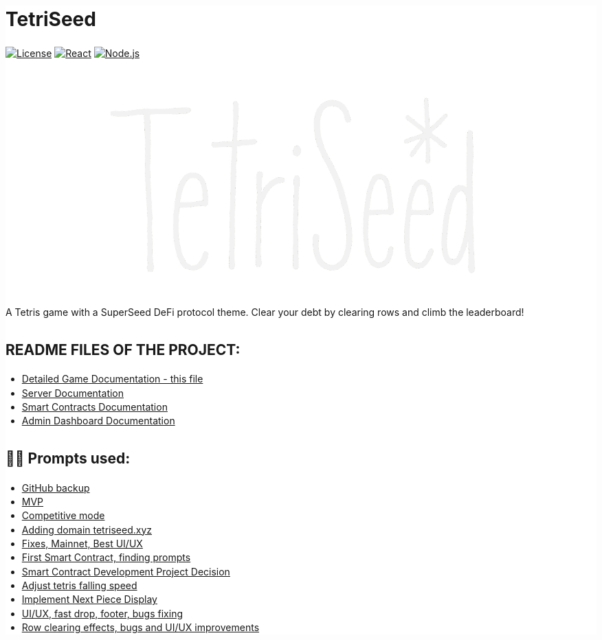 # TetriSeed

[![License](https://img.shields.io/badge/license-MIT-blue.svg)](LICENSE)
[![React](https://img.shields.io/badge/React-18.2.0-blue.svg)](https://reactjs.org/)
[![Node.js](https://img.shields.io/badge/Node.js-18.x-green.svg)](https://nodejs.org/)

<p align="center">
  <img src="https://raw.githubusercontent.com/JesCR/TetriSeed/refs/heads/main/src/assets/images/logo_text.png" alt="TetriSeed Logo" width="600"/>
</p>

A Tetris game with a SuperSeed DeFi protocol theme. Clear your debt by clearing rows and climb the leaderboard!

## README FILES OF THE PROJECT:
- [Detailed Game Documentation - this file](https://github.com/JesCR/TetriSeed/blob/main/README.md)
- [Server Documentation](./server/README.md)
- [Smart Contracts Documentation](https://github.com/JesCR/TetriSeed/blob/main/contracts/README.md)
- [Admin Dashboard Documentation](https://github.com/JesCR/TetriSeed/blob/main/dashboard/README.md)


## 🧞‍♂️ Prompts used:
- [GitHub backup](https://github.com/JesCR/TetriSeed/tree/main/.specstory/history)
- [MVP](https://share.specstory.com/stories/8adc6ede-fd57-448b-81e6-c633aea82180)
- [Competitive mode](https://share.specstory.com/stories/13af7b26-946d-4d59-ad79-2c9100332c51)
- [Adding domain tetriseed.xyz](https://chatgpt.com/share/67eaf5d7-0b70-8003-a4c7-c6639a61f87a)
- [Fixes, Mainnet, Best UI/UX](https://share.specstory.com/stories/1221b13d-b474-49d9-99e5-0a8edab2fe1a)
- [First Smart Contract, finding prompts](https://chatgpt.com/share/67ece76a-0c4c-8003-96d5-96ac58aee7d6)
- [Smart Contract Development Project Decision](https://share.specstory.com/stories/12bc67f7-5b69-4c48-9f97-ebcfbd2a42b0)
- [Adjust tetris falling speed](https://share.specstory.com/stories/6cba4295-9580-4a79-a6fb-fc0b9d5c8e90)
- [Implement Next Piece Display](https://share.specstory.com/stories/87c27cfb-b86d-40c3-89f9-7325b7e8e241)
- [UI/UX, fast drop, footer, bugs fixing](https://share.specstory.com/stories/194ce98e-832f-49bf-92fb-db1f32a0a5a7)
- [Row clearing effects, bugs and UI/UX improvements](https://share.specstory.com/stories/b41432de-cb0d-43e3-a581-ddf353f577d5)